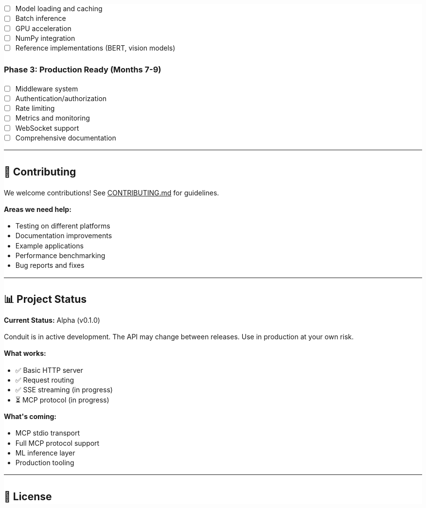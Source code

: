 - [ ] Model loading and caching
- [ ] Batch inference
- [ ] GPU acceleration
- [ ] NumPy integration
- [ ] Reference implementations (BERT, vision models)

### Phase 3: Production Ready (Months 7-9)

- [ ] Middleware system
- [ ] Authentication/authorization
- [ ] Rate limiting
- [ ] Metrics and monitoring
- [ ] WebSocket support
- [ ] Comprehensive documentation

---

## 🤝 Contributing

We welcome contributions! See [CONTRIBUTING.md](CONTRIBUTING.md) for guidelines.

**Areas we need help:**

- Testing on different platforms
- Documentation improvements
- Example applications
- Performance benchmarking
- Bug reports and fixes

---

## 📊 Project Status

**Current Status:** Alpha (v0.1.0)

Conduit is in active development. The API may change between releases. Use in production at your own risk.

**What works:**

- ✅ Basic HTTP server
- ✅ Request routing
- ✅ SSE streaming (in progress)
- ⏳ MCP protocol (in progress)

**What's coming:**

- MCP stdio transport
- Full MCP protocol support
- ML inference layer
- Production tooling

---

## 📄 License
